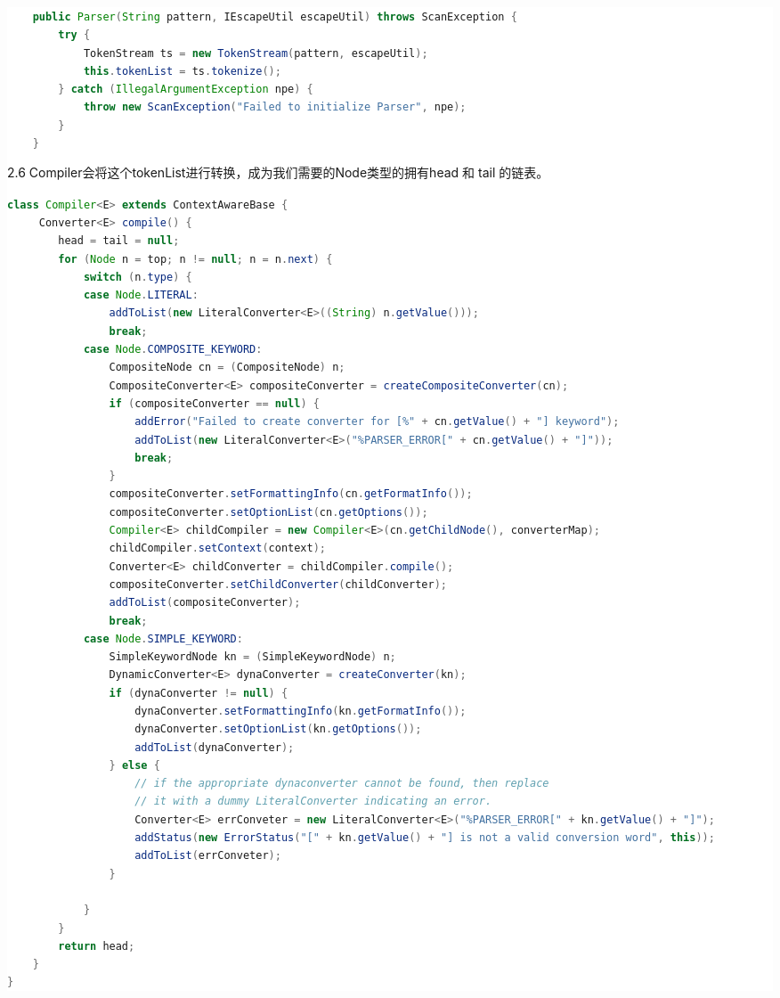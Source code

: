 ```java
    public Parser(String pattern, IEscapeUtil escapeUtil) throws ScanException {
        try {
            TokenStream ts = new TokenStream(pattern, escapeUtil);
            this.tokenList = ts.tokenize();
        } catch (IllegalArgumentException npe) {
            throw new ScanException("Failed to initialize Parser", npe);
        }
    }
```

2.6 Compiler会将这个tokenList进行转换，成为我们需要的Node类型的拥有head 和 tail 的链表。
```java
class Compiler<E> extends ContextAwareBase {
     Converter<E> compile() {
        head = tail = null;
        for (Node n = top; n != null; n = n.next) {
            switch (n.type) {
            case Node.LITERAL:
                addToList(new LiteralConverter<E>((String) n.getValue()));
                break;
            case Node.COMPOSITE_KEYWORD:
                CompositeNode cn = (CompositeNode) n;
                CompositeConverter<E> compositeConverter = createCompositeConverter(cn);
                if (compositeConverter == null) {
                    addError("Failed to create converter for [%" + cn.getValue() + "] keyword");
                    addToList(new LiteralConverter<E>("%PARSER_ERROR[" + cn.getValue() + "]"));
                    break;
                }
                compositeConverter.setFormattingInfo(cn.getFormatInfo());
                compositeConverter.setOptionList(cn.getOptions());
                Compiler<E> childCompiler = new Compiler<E>(cn.getChildNode(), converterMap);
                childCompiler.setContext(context);
                Converter<E> childConverter = childCompiler.compile();
                compositeConverter.setChildConverter(childConverter);
                addToList(compositeConverter);
                break;
            case Node.SIMPLE_KEYWORD:
                SimpleKeywordNode kn = (SimpleKeywordNode) n;
                DynamicConverter<E> dynaConverter = createConverter(kn);
                if (dynaConverter != null) {
                    dynaConverter.setFormattingInfo(kn.getFormatInfo());
                    dynaConverter.setOptionList(kn.getOptions());
                    addToList(dynaConverter);
                } else {
                    // if the appropriate dynaconverter cannot be found, then replace
                    // it with a dummy LiteralConverter indicating an error.
                    Converter<E> errConveter = new LiteralConverter<E>("%PARSER_ERROR[" + kn.getValue() + "]");
                    addStatus(new ErrorStatus("[" + kn.getValue() + "] is not a valid conversion word", this));
                    addToList(errConveter);
                }

            }
        }
        return head;
    }
}
```
